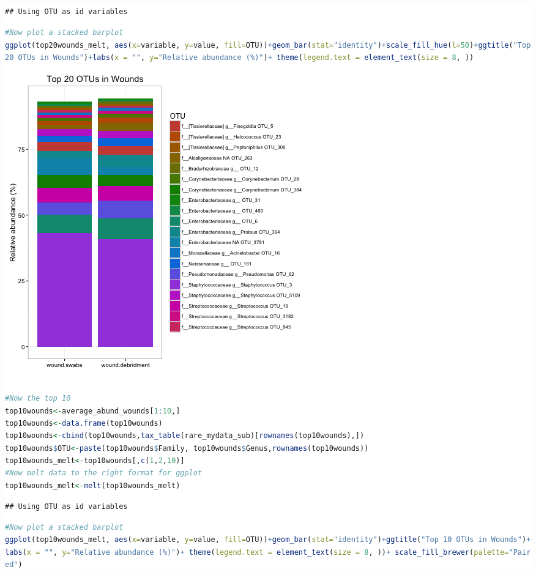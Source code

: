```
## Using OTU as id variables
```

```r
#Now plot a stacked barplot
ggplot(top20wounds_melt, aes(x=variable, y=value, fill=OTU))+geom_bar(stat="identity")+scale_fill_hue(l=50)+ggtitle("Top 20 OTUs in Wounds")+labs(x = "", y="Relative abundance (%)")+ theme(legend.text = element_text(size = 8, ))
```

![plot of chunk unnamed-chunk-9](figure/unnamed-chunk-9-1.png) 

```r
#Now the top 10
top10wounds<-average_abund_wounds[1:10,]
top10wounds<-data.frame(top10wounds)
top10wounds<-cbind(top10wounds,tax_table(rare_mydata_sub)[rownames(top10wounds),])
top10wounds$OTU<-paste(top10wounds$Family, top10wounds$Genus,rownames(top10wounds))
top10wounds_melt<-top10wounds[,c(1,2,10)]
#Now melt data to the right format for ggplot
top10wounds_melt<-melt(top10wounds_melt)
```

```
## Using OTU as id variables
```

```r
#Now plot a stacked barplot
ggplot(top10wounds_melt, aes(x=variable, y=value, fill=OTU))+geom_bar(stat="identity")+ggtitle("Top 10 OTUs in Wounds")+labs(x = "", y="Relative abundance (%)")+ theme(legend.text = element_text(size = 8, ))+ scale_fill_brewer(palette="Paired")
```
